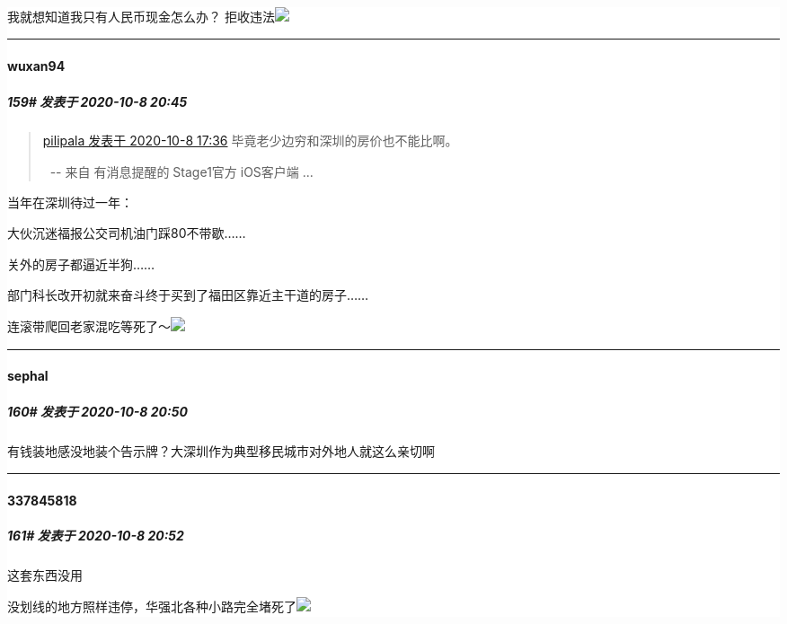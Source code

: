 


我就想知道我只有人民币现金怎么办？
拒收违法<img src="https://static.saraba1st.com/image/smiley/face2017/047.png" referrerpolicy="no-referrer">







-----

####  wuxan94  
##### 159#       发表于 2020-10-8 20:45



<blockquote><a href="httphttps://bbs.saraba1st.com/2b/forum.php?mod=redirect&amp;goto=findpost&amp;pid=48988340&amp;ptid=1963848" target="_blank">pilipala 发表于 2020-10-8 17:36</a>
毕竟老少边穷和深圳的房价也不能比啊。

  -- 来自 有消息提醒的 Stage1官方 iOS客户端 ...</blockquote>
当年在深圳待过一年：

大伙沉迷福报公交司机油门踩80不带歇……

关外的房子都逼近半狗……

部门科长改开初就来奋斗终于买到了福田区靠近主干道的房子……

连滚带爬回老家混吃等死了～<img src="https://static.saraba1st.com/image/smiley/face2017/068.png" referrerpolicy="no-referrer">







-----

####  sephal  
##### 160#       发表于 2020-10-8 20:50




有钱装地感没地装个告示牌？大深圳作为典型移民城市对外地人就这么亲切啊







-----

####  337845818  
##### 161#       发表于 2020-10-8 20:52




这套东西没用

没划线的地方照样违停，华强北各种小路完全堵死了<img src="https://static.saraba1st.com/image/smiley/face2017/067.png" referrerpolicy="no-referrer">

